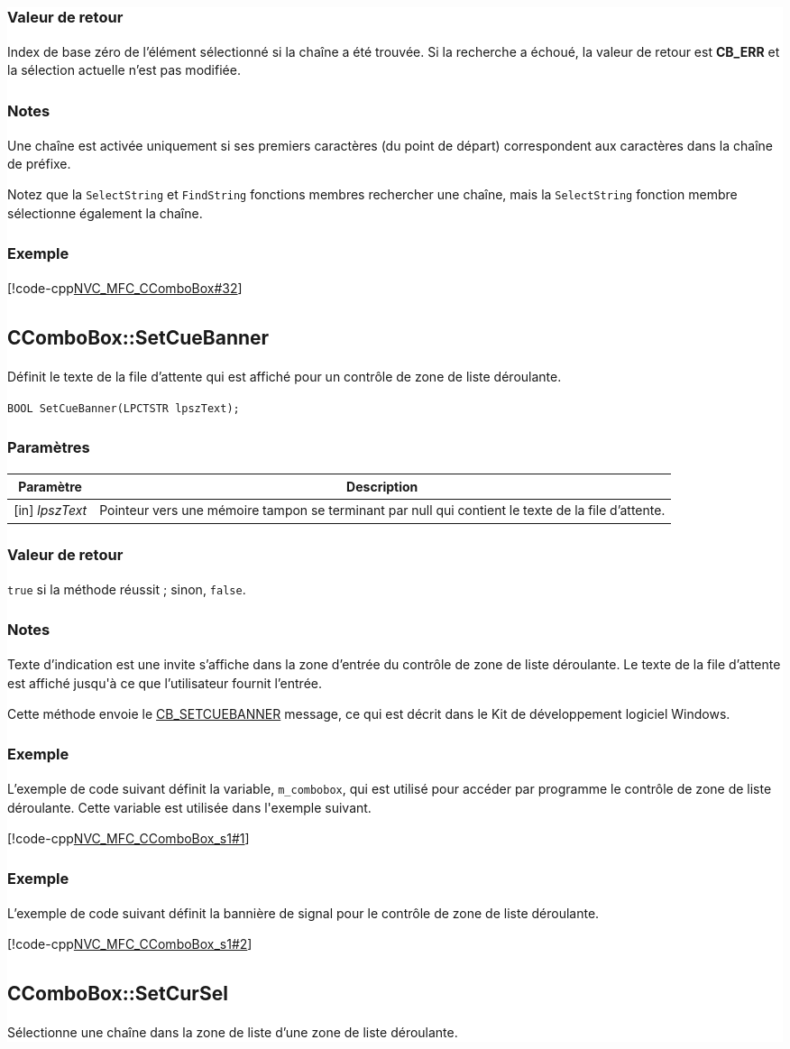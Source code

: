 ### <a name="return-value"></a>Valeur de retour  
 Index de base zéro de l’élément sélectionné si la chaîne a été trouvée. Si la recherche a échoué, la valeur de retour est **CB_ERR** et la sélection actuelle n’est pas modifiée.  
  
### <a name="remarks"></a>Notes  
 Une chaîne est activée uniquement si ses premiers caractères (du point de départ) correspondent aux caractères dans la chaîne de préfixe.  
  
 Notez que la `SelectString` et `FindString` fonctions membres rechercher une chaîne, mais la `SelectString` fonction membre sélectionne également la chaîne.  
  
### <a name="example"></a>Exemple  
 [!code-cpp[NVC_MFC_CComboBox#32](../../mfc/reference/codesnippet/cpp/ccombobox-class_32.cpp)]  
  
##  <a name="setcuebanner"></a>  CComboBox::SetCueBanner  
 Définit le texte de la file d’attente qui est affiché pour un contrôle de zone de liste déroulante.  
  
```  
BOOL SetCueBanner(LPCTSTR lpszText);
```  
  
### <a name="parameters"></a>Paramètres  
  
|Paramètre|Description|  
|---------------|-----------------|  
|[in] *lpszText*|Pointeur vers une mémoire tampon se terminant par null qui contient le texte de la file d’attente.|  
  
### <a name="return-value"></a>Valeur de retour  
 `true` si la méthode réussit ; sinon, `false`.  
  
### <a name="remarks"></a>Notes  
 Texte d’indication est une invite s’affiche dans la zone d’entrée du contrôle de zone de liste déroulante. Le texte de la file d’attente est affiché jusqu'à ce que l’utilisateur fournit l’entrée.  
  
 Cette méthode envoie le [CB_SETCUEBANNER](http://msdn.microsoft.com/library/windows/desktop/bb775897) message, ce qui est décrit dans le Kit de développement logiciel Windows.  
  
### <a name="example"></a>Exemple  
 L’exemple de code suivant définit la variable, `m_combobox`, qui est utilisé pour accéder par programme le contrôle de zone de liste déroulante. Cette variable est utilisée dans l'exemple suivant.  
  
 [!code-cpp[NVC_MFC_CComboBox_s1#1](../../mfc/reference/codesnippet/cpp/ccombobox-class_33.h)]  
  
### <a name="example"></a>Exemple  
 L’exemple de code suivant définit la bannière de signal pour le contrôle de zone de liste déroulante.  
  
 [!code-cpp[NVC_MFC_CComboBox_s1#2](../../mfc/reference/codesnippet/cpp/ccombobox-class_34.cpp)]  
  
##  <a name="setcursel"></a>  CComboBox::SetCurSel  
 Sélectionne une chaîne dans la zone de liste d’une zone de liste déroulante.  
  